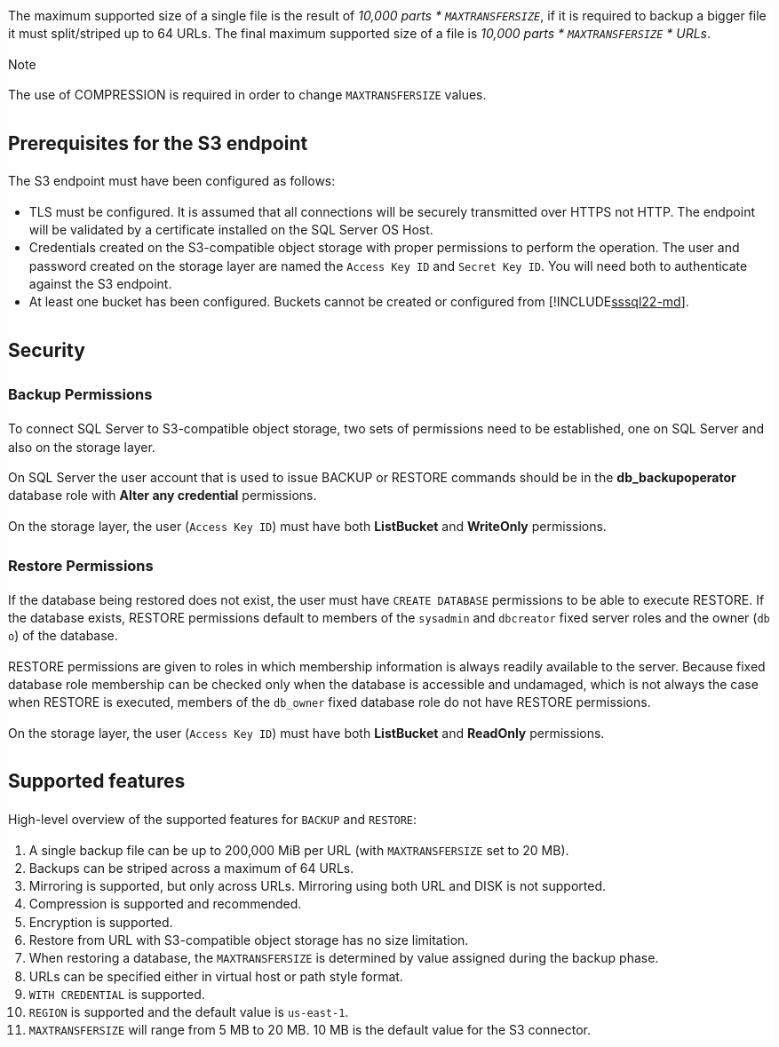 The maximum supported size of a single file is the result of *10,000 parts \* `MAXTRANSFERSIZE`*, if it is required to backup a bigger file it must split/striped up to 64 URLs. The final maximum supported size of a file is *10,000 parts \* `MAXTRANSFERSIZE` \* URLs*.

> [!NOTE]  
> The use of COMPRESSION is required in order to change `MAXTRANSFERSIZE` values.

## Prerequisites for the S3 endpoint

The S3 endpoint must have been configured as follows:

- TLS must be configured. It is assumed that all connections will be securely transmitted over HTTPS not HTTP. The endpoint will be validated by a certificate installed on the SQL Server OS Host.
- Credentials created on the S3-compatible object storage with proper permissions to perform the operation. The user and password created on the storage layer are named the `Access Key ID` and `Secret Key ID`. You will need both to authenticate against the S3 endpoint.
- At least one bucket has been configured. Buckets cannot be created or configured from [!INCLUDE[sssql22-md](../../includes/sssql22-md.md)].

## Security

### Backup Permissions

To connect SQL Server to S3-compatible object storage, two sets of permissions need to be established, one on SQL Server and also on the storage layer.

On SQL Server the user account that is used to issue BACKUP or RESTORE commands should be in the **db_backupoperator** database role with **Alter any credential** permissions.

On the storage layer, the user (`Access Key ID`) must have both **ListBucket** and **WriteOnly** permissions.

### Restore Permissions

If the database being restored does not exist, the user must have `CREATE DATABASE` permissions to be able to execute RESTORE. If the database exists, RESTORE permissions default to members of the `sysadmin` and `dbcreator` fixed server roles and the owner (`dbo`) of the database.

RESTORE permissions are given to roles in which membership information is always readily available to the server. Because fixed database role membership can be checked only when the database is accessible and undamaged, which is not always the case when RESTORE is executed, members of the `db_owner` fixed database role do not have RESTORE permissions.

On the storage layer, the user (`Access Key ID`) must have both **ListBucket** and **ReadOnly** permissions.

## Supported features

High-level overview of the supported features for `BACKUP` and `RESTORE`:

1. A single backup file can be up to 200,000 MiB per URL (with `MAXTRANSFERSIZE` set to 20 MB).
1. Backups can be striped across a maximum of 64 URLs.
1. Mirroring is supported, but only across URLs. Mirroring using both URL and DISK is not supported.
1. Compression is supported and recommended.
1. Encryption is supported.
1. Restore from URL with S3-compatible object storage has no size limitation.
1. When restoring a database, the `MAXTRANSFERSIZE` is determined by value assigned during the backup phase.
1. URLs can be specified either in virtual host or path style format.
1. `WITH CREDENTIAL` is supported.
1. `REGION` is supported and the default value is `us-east-1`.
1. `MAXTRANSFERSIZE` will range from 5 MB to 20 MB. 10 MB is the default value for the S3 connector.
